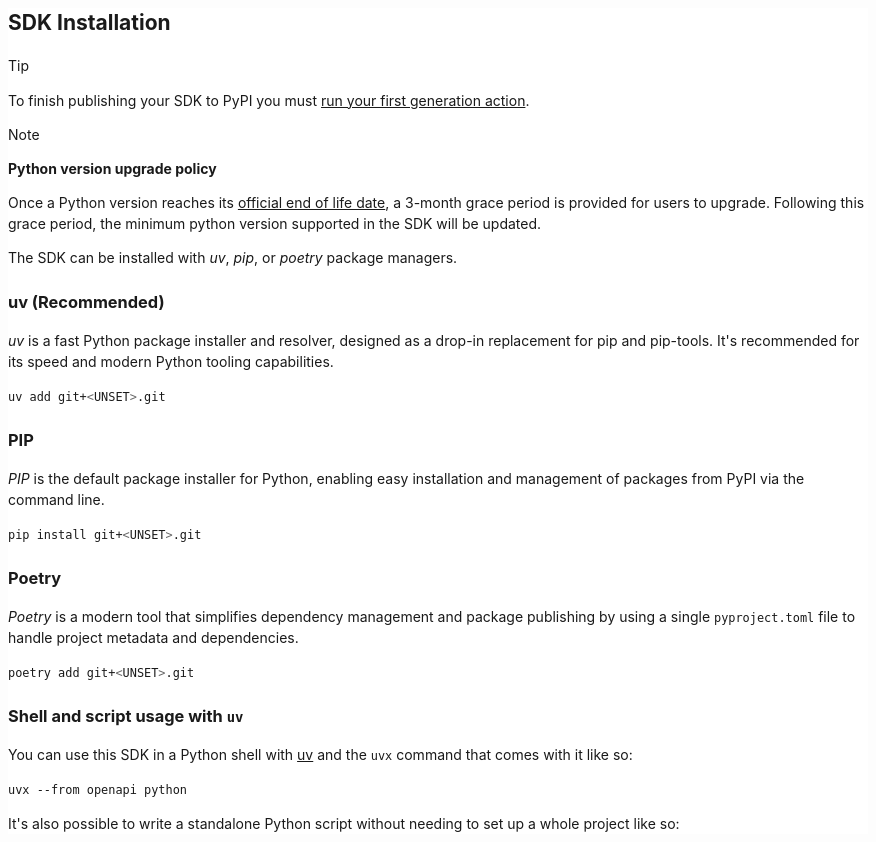 


## SDK Installation

> [!TIP]
> To finish publishing your SDK to PyPI you must [run your first generation action](https://www.speakeasy.com/docs/github-setup#step-by-step-guide).


> [!NOTE]
> **Python version upgrade policy**
>
> Once a Python version reaches its [official end of life date](https://devguide.python.org/versions/), a 3-month grace period is provided for users to upgrade. Following this grace period, the minimum python version supported in the SDK will be updated.

The SDK can be installed with *uv*, *pip*, or *poetry* package managers.

### uv (Recommended)

*uv* is a fast Python package installer and resolver, designed as a drop-in replacement for pip and pip-tools. It's recommended for its speed and modern Python tooling capabilities.

```bash
uv add git+<UNSET>.git
```

### PIP

*PIP* is the default package installer for Python, enabling easy installation and management of packages from PyPI via the command line.

```bash
pip install git+<UNSET>.git
```

### Poetry

*Poetry* is a modern tool that simplifies dependency management and package publishing by using a single `pyproject.toml` file to handle project metadata and dependencies.

```bash
poetry add git+<UNSET>.git
```

### Shell and script usage with `uv`

You can use this SDK in a Python shell with [uv](https://docs.astral.sh/uv/) and the `uvx` command that comes with it like so:

```shell
uvx --from openapi python
```

It's also possible to write a standalone Python script without needing to set up a whole project like so:


[mdn-sse]: https://developer.mozilla.org/en-US/docs/Web/API/Server-sent_events/Using_server-sent_events
[generator]: https://book.pythontips.com/en/latest/generators.html
[context-manager]: https://book.pythontips.com/en/latest/context_managers.html
[context-manager]: https://docs.python.org/3/reference/datamodel.html#context-managers